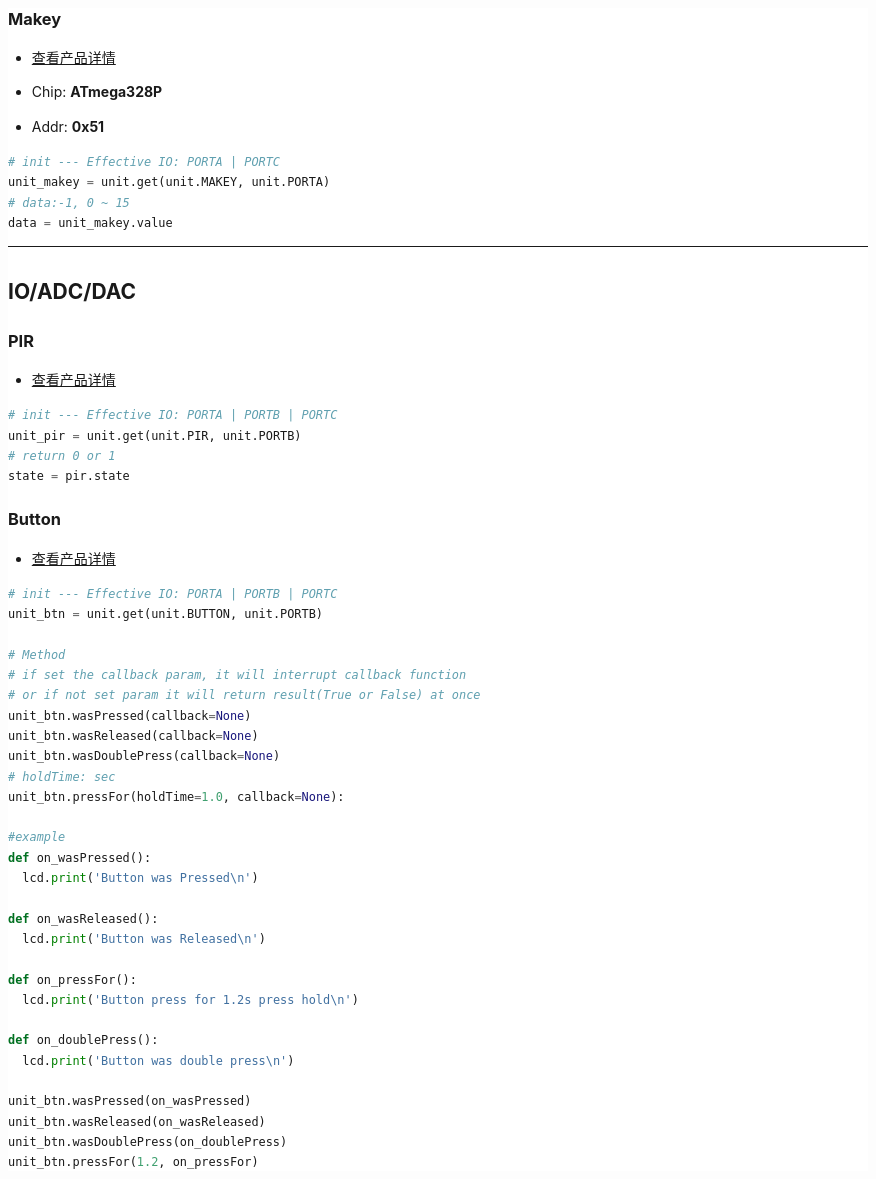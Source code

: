 ### Makey

- [查看产品详情](zh_CN/unit/makey)

- Chip: **ATmega328P**

- Addr: **0x51**

```python
# init --- Effective IO: PORTA | PORTC
unit_makey = unit.get(unit.MAKEY, unit.PORTA)
# data:-1, 0 ~ 15
data = unit_makey.value
```

---------------------------------------

## IO/ADC/DAC

### PIR

- [查看产品详情](zh_CN/unit/pir)

```python
# init --- Effective IO: PORTA | PORTB | PORTC
unit_pir = unit.get(unit.PIR, unit.PORTB)
# return 0 or 1
state = pir.state
```


### Button

- [查看产品详情](zh_CN/unit/button)

``` python
# init --- Effective IO: PORTA | PORTB | PORTC
unit_btn = unit.get(unit.BUTTON, unit.PORTB)

# Method
# if set the callback param, it will interrupt callback function
# or if not set param it will return result(True or False) at once
unit_btn.wasPressed(callback=None)
unit_btn.wasReleased(callback=None)
unit_btn.wasDoublePress(callback=None)
# holdTime: sec
unit_btn.pressFor(holdTime=1.0, callback=None):

#example 
def on_wasPressed():
  lcd.print('Button was Pressed\n')

def on_wasReleased():
  lcd.print('Button was Released\n')

def on_pressFor():
  lcd.print('Button press for 1.2s press hold\n')
  
def on_doublePress():
  lcd.print('Button was double press\n')

unit_btn.wasPressed(on_wasPressed)
unit_btn.wasReleased(on_wasReleased)
unit_btn.wasDoublePress(on_doublePress)
unit_btn.pressFor(1.2, on_pressFor)
```
